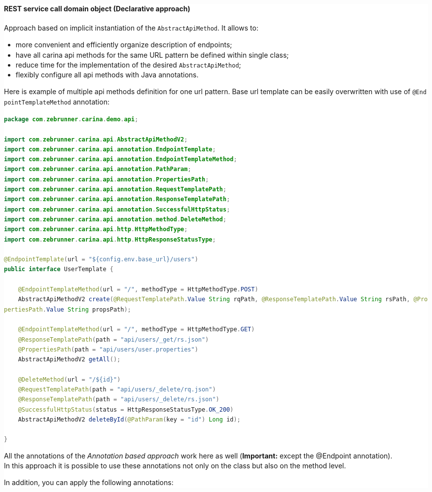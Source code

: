 #### REST service call domain object (Declarative approach)

Approach based on implicit instantiation of the `AbstractApiMethod`.
It allows to:   
- more convenient and efficiently organize description of endpoints;
- have all carina api methods for the same URL pattern be defined within single class;
- reduce time for the implementation of the desired `AbstractApiMethod`;
- flexibly configure all api methods with Java annotations.

Here is example of multiple api methods definition for one url pattern. Base url template can be easily overwritten with use of `@EndpointTemplateMethod` annotation:
```java
package com.zebrunner.carina.demo.api;

import com.zebrunner.carina.api.AbstractApiMethodV2;
import com.zebrunner.carina.api.annotation.EndpointTemplate;
import com.zebrunner.carina.api.annotation.EndpointTemplateMethod;
import com.zebrunner.carina.api.annotation.PathParam;
import com.zebrunner.carina.api.annotation.PropertiesPath;
import com.zebrunner.carina.api.annotation.RequestTemplatePath;
import com.zebrunner.carina.api.annotation.ResponseTemplatePath;
import com.zebrunner.carina.api.annotation.SuccessfulHttpStatus;
import com.zebrunner.carina.api.annotation.method.DeleteMethod;
import com.zebrunner.carina.api.http.HttpMethodType;
import com.zebrunner.carina.api.http.HttpResponseStatusType;

@EndpointTemplate(url = "${config.env.base_url}/users")
public interface UserTemplate {

    @EndpointTemplateMethod(url = "/", methodType = HttpMethodType.POST)
    AbstractApiMethodV2 create(@RequestTemplatePath.Value String rqPath, @ResponseTemplatePath.Value String rsPath, @PropertiesPath.Value String propsPath);

    @EndpointTemplateMethod(url = "/", methodType = HttpMethodType.GET)
    @ResponseTemplatePath(path = "api/users/_get/rs.json")
    @PropertiesPath(path = "api/users/user.properties")
    AbstractApiMethodV2 getAll();

    @DeleteMethod(url = "/${id}")
    @RequestTemplatePath(path = "api/users/_delete/rq.json")
    @ResponseTemplatePath(path = "api/users/_delete/rs.json")
    @SuccessfulHttpStatus(status = HttpResponseStatusType.OK_200)
    AbstractApiMethodV2 deleteById(@PathParam(key = "id") Long id);

}
```
All the annotations of the *Annotation based approach* work here as well (**Important:** except the @Endpoint annotation).    
In this approach it is possible to use these annotations not only on the class but also on the method level.    

In addition, you can apply the following annotations:    
